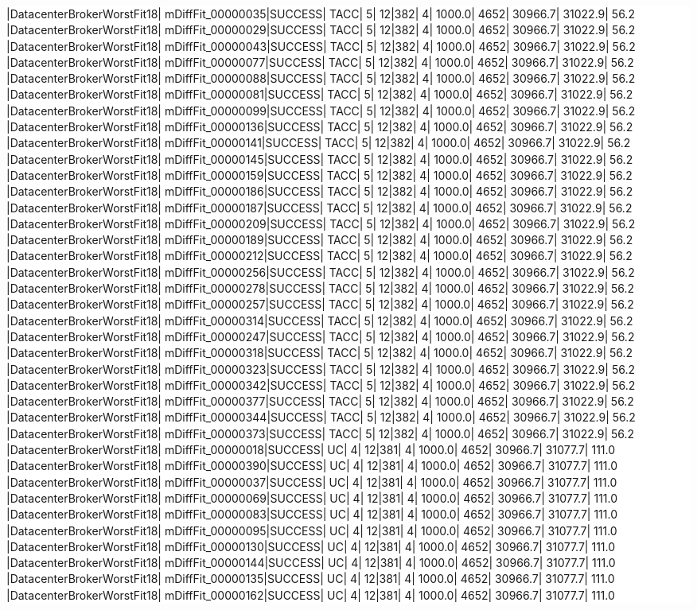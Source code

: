 |DatacenterBrokerWorstFit18|     mDiffFit_00000035|SUCCESS|  TACC|   5|       12|382|        4|    1000.0|       4652|  30966.7|   31022.9|    56.2
|DatacenterBrokerWorstFit18|     mDiffFit_00000029|SUCCESS|  TACC|   5|       12|382|        4|    1000.0|       4652|  30966.7|   31022.9|    56.2
|DatacenterBrokerWorstFit18|     mDiffFit_00000043|SUCCESS|  TACC|   5|       12|382|        4|    1000.0|       4652|  30966.7|   31022.9|    56.2
|DatacenterBrokerWorstFit18|     mDiffFit_00000077|SUCCESS|  TACC|   5|       12|382|        4|    1000.0|       4652|  30966.7|   31022.9|    56.2
|DatacenterBrokerWorstFit18|     mDiffFit_00000088|SUCCESS|  TACC|   5|       12|382|        4|    1000.0|       4652|  30966.7|   31022.9|    56.2
|DatacenterBrokerWorstFit18|     mDiffFit_00000081|SUCCESS|  TACC|   5|       12|382|        4|    1000.0|       4652|  30966.7|   31022.9|    56.2
|DatacenterBrokerWorstFit18|     mDiffFit_00000099|SUCCESS|  TACC|   5|       12|382|        4|    1000.0|       4652|  30966.7|   31022.9|    56.2
|DatacenterBrokerWorstFit18|     mDiffFit_00000136|SUCCESS|  TACC|   5|       12|382|        4|    1000.0|       4652|  30966.7|   31022.9|    56.2
|DatacenterBrokerWorstFit18|     mDiffFit_00000141|SUCCESS|  TACC|   5|       12|382|        4|    1000.0|       4652|  30966.7|   31022.9|    56.2
|DatacenterBrokerWorstFit18|     mDiffFit_00000145|SUCCESS|  TACC|   5|       12|382|        4|    1000.0|       4652|  30966.7|   31022.9|    56.2
|DatacenterBrokerWorstFit18|     mDiffFit_00000159|SUCCESS|  TACC|   5|       12|382|        4|    1000.0|       4652|  30966.7|   31022.9|    56.2
|DatacenterBrokerWorstFit18|     mDiffFit_00000186|SUCCESS|  TACC|   5|       12|382|        4|    1000.0|       4652|  30966.7|   31022.9|    56.2
|DatacenterBrokerWorstFit18|     mDiffFit_00000187|SUCCESS|  TACC|   5|       12|382|        4|    1000.0|       4652|  30966.7|   31022.9|    56.2
|DatacenterBrokerWorstFit18|     mDiffFit_00000209|SUCCESS|  TACC|   5|       12|382|        4|    1000.0|       4652|  30966.7|   31022.9|    56.2
|DatacenterBrokerWorstFit18|     mDiffFit_00000189|SUCCESS|  TACC|   5|       12|382|        4|    1000.0|       4652|  30966.7|   31022.9|    56.2
|DatacenterBrokerWorstFit18|     mDiffFit_00000212|SUCCESS|  TACC|   5|       12|382|        4|    1000.0|       4652|  30966.7|   31022.9|    56.2
|DatacenterBrokerWorstFit18|     mDiffFit_00000256|SUCCESS|  TACC|   5|       12|382|        4|    1000.0|       4652|  30966.7|   31022.9|    56.2
|DatacenterBrokerWorstFit18|     mDiffFit_00000278|SUCCESS|  TACC|   5|       12|382|        4|    1000.0|       4652|  30966.7|   31022.9|    56.2
|DatacenterBrokerWorstFit18|     mDiffFit_00000257|SUCCESS|  TACC|   5|       12|382|        4|    1000.0|       4652|  30966.7|   31022.9|    56.2
|DatacenterBrokerWorstFit18|     mDiffFit_00000314|SUCCESS|  TACC|   5|       12|382|        4|    1000.0|       4652|  30966.7|   31022.9|    56.2
|DatacenterBrokerWorstFit18|     mDiffFit_00000247|SUCCESS|  TACC|   5|       12|382|        4|    1000.0|       4652|  30966.7|   31022.9|    56.2
|DatacenterBrokerWorstFit18|     mDiffFit_00000318|SUCCESS|  TACC|   5|       12|382|        4|    1000.0|       4652|  30966.7|   31022.9|    56.2
|DatacenterBrokerWorstFit18|     mDiffFit_00000323|SUCCESS|  TACC|   5|       12|382|        4|    1000.0|       4652|  30966.7|   31022.9|    56.2
|DatacenterBrokerWorstFit18|     mDiffFit_00000342|SUCCESS|  TACC|   5|       12|382|        4|    1000.0|       4652|  30966.7|   31022.9|    56.2
|DatacenterBrokerWorstFit18|     mDiffFit_00000377|SUCCESS|  TACC|   5|       12|382|        4|    1000.0|       4652|  30966.7|   31022.9|    56.2
|DatacenterBrokerWorstFit18|     mDiffFit_00000344|SUCCESS|  TACC|   5|       12|382|        4|    1000.0|       4652|  30966.7|   31022.9|    56.2
|DatacenterBrokerWorstFit18|     mDiffFit_00000373|SUCCESS|  TACC|   5|       12|382|        4|    1000.0|       4652|  30966.7|   31022.9|    56.2
|DatacenterBrokerWorstFit18|     mDiffFit_00000018|SUCCESS|    UC|   4|       12|381|        4|    1000.0|       4652|  30966.7|   31077.7|   111.0
|DatacenterBrokerWorstFit18|     mDiffFit_00000390|SUCCESS|    UC|   4|       12|381|        4|    1000.0|       4652|  30966.7|   31077.7|   111.0
|DatacenterBrokerWorstFit18|     mDiffFit_00000037|SUCCESS|    UC|   4|       12|381|        4|    1000.0|       4652|  30966.7|   31077.7|   111.0
|DatacenterBrokerWorstFit18|     mDiffFit_00000069|SUCCESS|    UC|   4|       12|381|        4|    1000.0|       4652|  30966.7|   31077.7|   111.0
|DatacenterBrokerWorstFit18|     mDiffFit_00000083|SUCCESS|    UC|   4|       12|381|        4|    1000.0|       4652|  30966.7|   31077.7|   111.0
|DatacenterBrokerWorstFit18|     mDiffFit_00000095|SUCCESS|    UC|   4|       12|381|        4|    1000.0|       4652|  30966.7|   31077.7|   111.0
|DatacenterBrokerWorstFit18|     mDiffFit_00000130|SUCCESS|    UC|   4|       12|381|        4|    1000.0|       4652|  30966.7|   31077.7|   111.0
|DatacenterBrokerWorstFit18|     mDiffFit_00000144|SUCCESS|    UC|   4|       12|381|        4|    1000.0|       4652|  30966.7|   31077.7|   111.0
|DatacenterBrokerWorstFit18|     mDiffFit_00000135|SUCCESS|    UC|   4|       12|381|        4|    1000.0|       4652|  30966.7|   31077.7|   111.0
|DatacenterBrokerWorstFit18|     mDiffFit_00000162|SUCCESS|    UC|   4|       12|381|        4|    1000.0|       4652|  30966.7|   31077.7|   111.0
